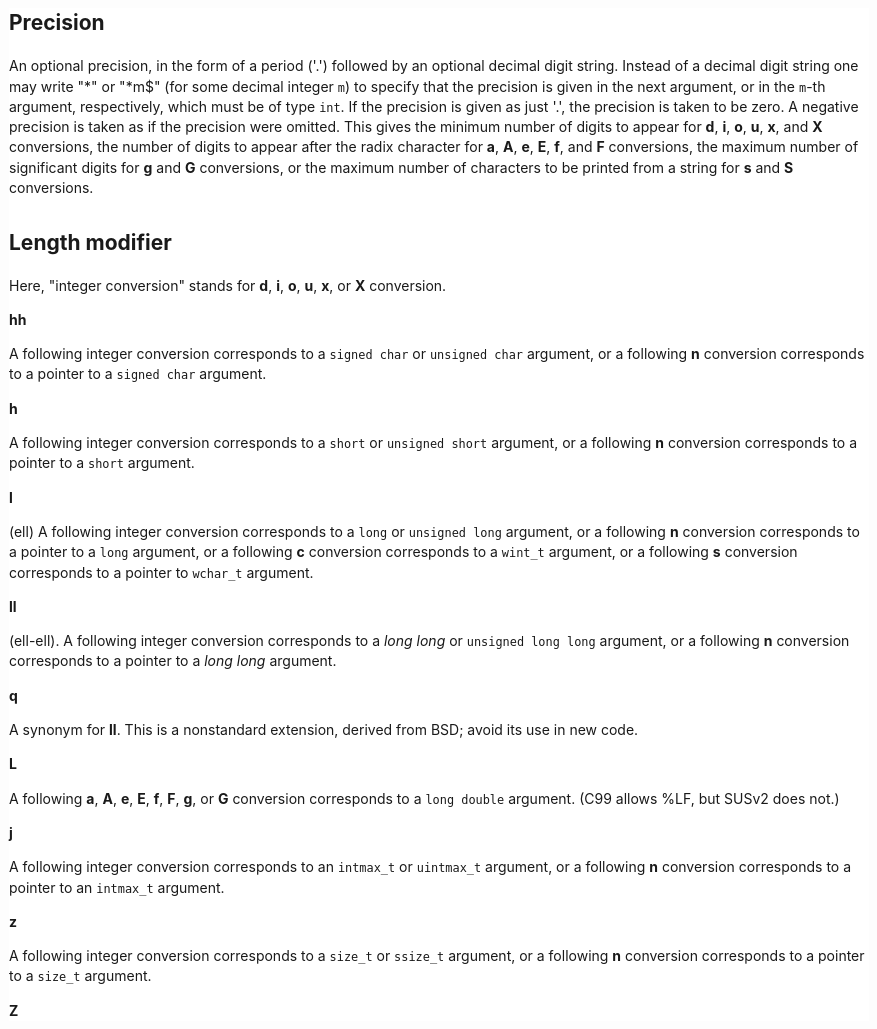 Precision
---------

An optional precision, in the form of a period ('.') followed by an optional decimal digit string. Instead of a decimal digit string one may write "\*" or "\*m$" (for some decimal integer `m`) to specify that the precision is given in the next argument, or in the `m`\-th argument, respectively, which must be of type `int`. If the precision is given as just '.', the precision is taken to be zero. A negative precision is taken as if the precision were omitted. This gives the minimum number of digits to appear for **d**, **i**, **o**, **u**, **x**, and **X** conversions, the number of digits to appear after the radix character for **a**, **A**, **e**, **E**, **f**, and **F** conversions, the maximum number of significant digits for **g** and **G** conversions, or the maximum number of characters to be printed from a string for **s** and **S** conversions.

Length modifier
---------------

Here, "integer conversion" stands for **d**, **i**, **o**, **u**, **x**, or **X** conversion.

**hh**

A following integer conversion corresponds to a `signed char` or `unsigned char` argument, or a following **n** conversion corresponds to a pointer to a `signed char` argument.

**h**

A following integer conversion corresponds to a `short` or `unsigned short` argument, or a following **n** conversion corresponds to a pointer to a `short` argument.

**l**

(ell) A following integer conversion corresponds to a `long` or `unsigned long` argument, or a following **n** conversion corresponds to a pointer to a `long` argument, or a following **c** conversion corresponds to a `wint_t` argument, or a following **s** conversion corresponds to a pointer to `wchar_t` argument.

**ll**

(ell-ell). A following integer conversion corresponds to a _long long_ or `unsigned long long` argument, or a following **n** conversion corresponds to a pointer to a _long long_ argument.

**q**

A synonym for **ll**. This is a nonstandard extension, derived from BSD; avoid its use in new code.

**L**

A following **a**, **A**, **e**, **E**, **f**, **F**, **g**, or **G** conversion corresponds to a `long double` argument. (C99 allows %LF, but SUSv2 does not.)

**j**

A following integer conversion corresponds to an `intmax_t` or `uintmax_t` argument, or a following **n** conversion corresponds to a pointer to an `intmax_t` argument.

**z**

A following integer conversion corresponds to a `size_t` or `ssize_t` argument, or a following **n** conversion corresponds to a pointer to a `size_t` argument.

**Z**
